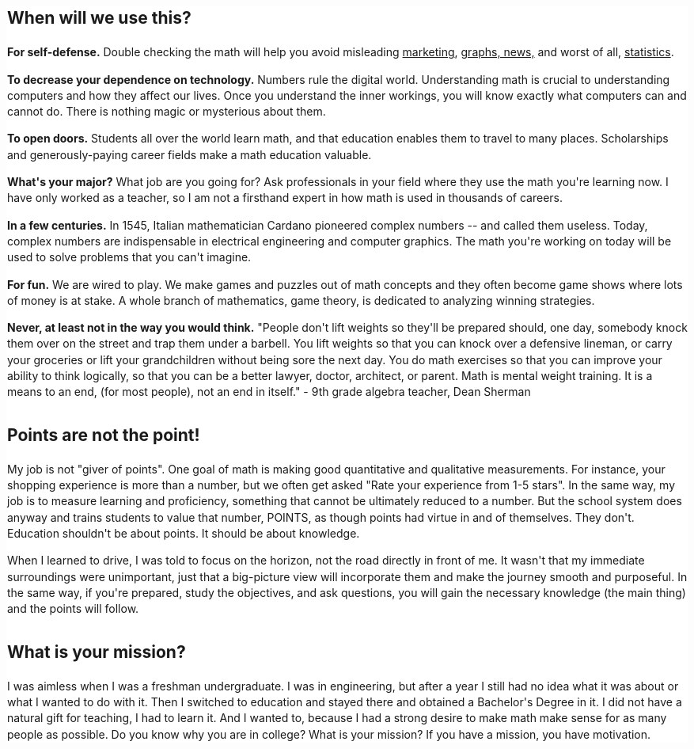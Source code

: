 ## When will we use this?

**For self-defense.** Double checking the math will help you avoid misleading [marketing](https://djt-online-ed.github.io/positive/pricefail.jpg), [graphs, news,](https://djt-online-ed.github.io/positive/graphfail.jpg) and worst of all, [statistics](https://www.tylervigen.com/spurious-correlations).

**To decrease your dependence on technology.** Numbers rule the digital world. Understanding math is crucial to understanding computers and how they affect our lives. Once you understand the inner workings, you will know exactly what computers can and cannot do. There is nothing magic or mysterious about them.

**To open doors.** Students all over the world learn math, and that education enables them to travel to many places. Scholarships and generously-paying career fields make a math education valuable.

**What's your major?** What job are you going for? Ask professionals in your field where they use the math you're learning now. I have only worked as a teacher, so I am not a firsthand expert in how math is used in thousands of careers.

**In a few centuries.** In 1545, Italian mathematician Cardano pioneered complex numbers -- and called them useless. Today, complex numbers are indispensable in electrical engineering and computer graphics. The math you're working on today will be used to solve problems that you can't imagine.

**For fun.** We are wired to play. We make games and puzzles out of math concepts and they often become game shows where lots of money is at stake. A whole branch of mathematics, game theory, is dedicated to analyzing winning strategies.

**Never, at least not in the way you would think.** "People don't lift weights so they'll be prepared should, one day, somebody knock them over on the street and trap them under a barbell. You lift weights so that you can knock over a defensive lineman, or carry your groceries or lift your grandchildren without being sore the next day. You do math exercises so that you can improve your ability to think logically, so that you can be a better lawyer, doctor, architect, or parent. Math is mental weight training. It is a means to an end, (for most people), not an end in itself." - 9th grade algebra teacher, Dean Sherman

## Points are not the point!
My job is not "giver of points". One goal of math is making good quantitative and qualitative measurements. For instance, your shopping experience is more than a number, but we often get asked "Rate your experience from 1-5 stars". In the same way, my job is to measure learning and proficiency, something that cannot be ultimately reduced to a number. But the school system does anyway and trains students to value that number, POINTS, as though points had virtue in and of themselves. They don't. Education shouldn't be about points. It should be about knowledge.

When I learned to drive, I was told to focus on the horizon, not the road directly in front of me. It wasn't that my immediate surroundings were unimportant, just that a big-picture view will incorporate them and make the journey smooth and purposeful. In the same way, if you're prepared, study the objectives, and ask questions, you will gain the necessary knowledge (the main thing) and the points will follow.

## What is your mission?
I was aimless when I was a freshman undergraduate. I was in engineering, but after a year I still had no idea what it was about or what I wanted to do with it. Then I switched to education and stayed there and obtained a Bachelor's Degree in it. I did not have a natural gift for teaching, I had to learn it. And I wanted to, because I had a strong desire to make math make sense for as many people as possible. Do you know why you are in college? What is your mission? If you have a mission, you have motivation.
